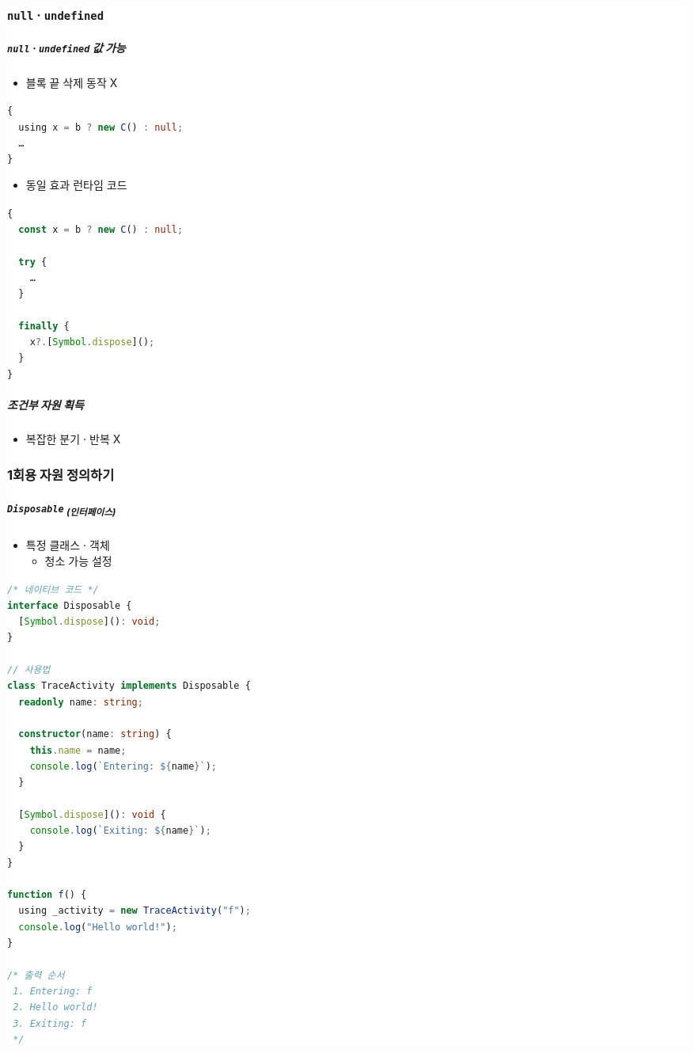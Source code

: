 ### `null` · `undefined`

##### `null` · `undefined` 값 가능
- 블록 끝 삭제 동작 X
```ts
{
  using x = b ? new C() : null;
  …
}
```

- 동일 효과 런타임 코드
```ts
{
  const x = b ? new C() : null;

  try {
    …
  }

  finally {
    x?.[Symbol.dispose]();
  }
}
```

##### 조건부 자원 획득
- 복잡한 분기 · 반복 X

### 1회용 자원 정의하기

##### `Disposable` <sub>(인터페이스)</sub>
- 특정 클래스 · 객체
  - 청소 가능 설정
```ts
/* 네이티브 코드 */
interface Disposable {
  [Symbol.dispose](): void;
}

// 사용법
class TraceActivity implements Disposable {
  readonly name: string;

  constructor(name: string) {
    this.name = name;
    console.log(`Entering: ${name}`);
  }

  [Symbol.dispose](): void {
    console.log(`Exiting: ${name}`);
  }
}

function f() {
  using _activity = new TraceActivity("f");
  console.log("Hello world!");
}

/* 출력 순서
 1. Entering: f
 2. Hello world!
 3. Exiting: f
 */
```